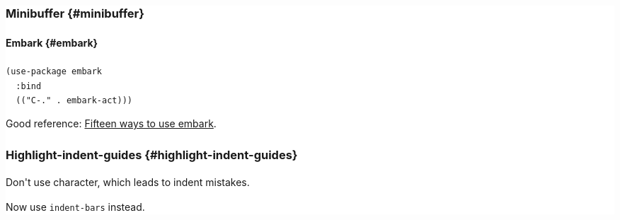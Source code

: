 ### Minibuffer {#minibuffer}


#### Embark {#embark}

```elisp
(use-package embark
  :bind
  (("C-." . embark-act)))
```

Good reference: [Fifteen ways to use embark](https://karthinks.com/software/fifteen-ways-to-use-embark/).


### Highlight-indent-guides {#highlight-indent-guides}

Don't use character, which leads to indent mistakes.

Now use `indent-bars` instead.
